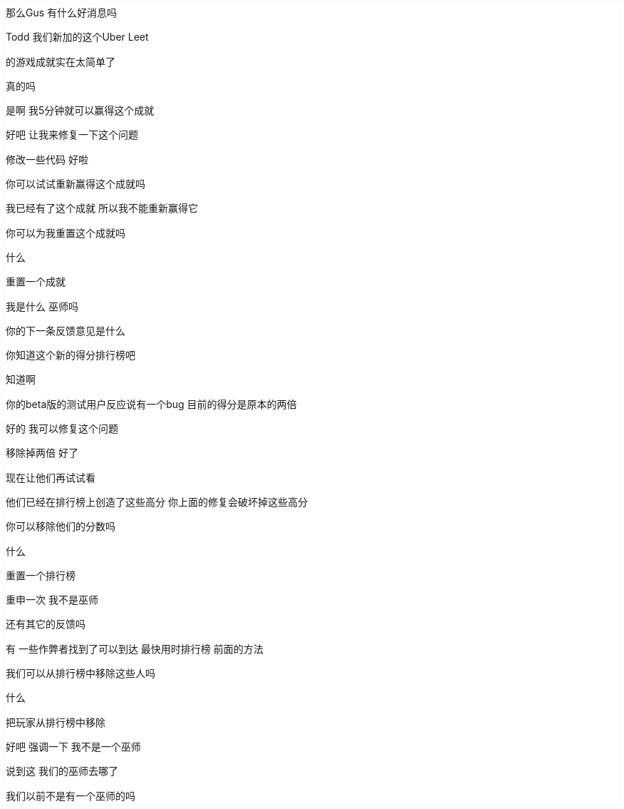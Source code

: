 那么Gus  有什么好消息吗

Todd  我们新加的这个Uber Leet

的游戏成就实在太简单了

真的吗

是啊  我5分钟就可以赢得这个成就

好吧  让我来修复一下这个问题

修改一些代码  好啦

你可以试试重新赢得这个成就吗

我已经有了这个成就  所以我不能重新赢得它

你可以为我重置这个成就吗

什么

重置一个成就

我是什么  巫师吗

你的下一条反馈意见是什么

你知道这个新的得分排行榜吧

知道啊

你的beta版的测试用户反应说有一个bug  目前的得分是原本的两倍

好的  我可以修复这个问题

移除掉两倍  好了

现在让他们再试试看

他们已经在排行榜上创造了这些高分  你上面的修复会破坏掉这些高分

你可以移除他们的分数吗

什么

重置一个排行榜

重申一次  我不是巫师

还有其它的反馈吗

有  一些作弊者找到了可以到达  最快用时排行榜  前面的方法

我们可以从排行榜中移除这些人吗

什么

把玩家从排行榜中移除

好吧  强调一下  我不是一个巫师

说到这  我们的巫师去哪了

我们以前不是有一个巫师的吗
